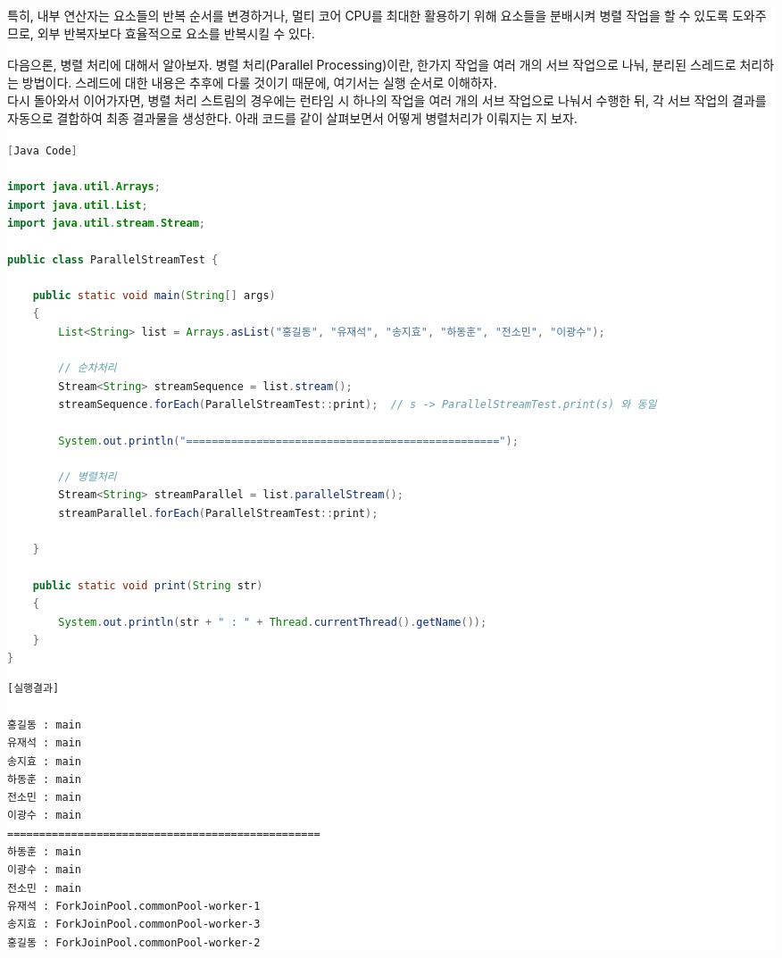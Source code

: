 특히, 내부 연산자는 요소들의 반복 순서를 변경하거나, 멀티 코어 CPU를 최대한 활용하기 위해 요소들을 분배시켜 병렬 작업을 할 수 있도록 도와주므로, 외부 반복자보다 효율적으로 요소를 반복시킬 수 있다.<br>

다음으론, 병렬 처리에 대해서 알아보자. 병렬 처리(Parallel Processing)이란, 한가지 작업을 여러 개의 서브 작업으로 나눠, 분리된 스레드로 처리하는 방법이다. 스레드에 대한 내용은 추후에 다룰 것이기 때문에, 여기서는 실행 순서로 이해하자.<br>
다시 돌아와서 이어가자면, 병렬 처리 스트림의 경우에는 런타임 시 하나의 작업을 여러 개의 서브 작업으로 나눠서 수행한 뒤, 각 서브 작업의 결과를 자동으로 결합하여 최종 결과물을 생성한다. 아래 코드를 같이 살펴보면서 어떻게 병렬처리가 이뤄지는 지 보자.<br>

```java
[Java Code]

import java.util.Arrays;
import java.util.List;
import java.util.stream.Stream;

public class ParallelStreamTest {

    public static void main(String[] args)
    {
        List<String> list = Arrays.asList("홍길동", "유재석", "송지효", "하동훈", "전소민", "이광수");

        // 순차처리
        Stream<String> streamSequence = list.stream();
        streamSequence.forEach(ParallelStreamTest::print);  // s -> ParallelStreamTest.print(s) 와 동일

        System.out.println("=================================================");

        // 병렬처리
        Stream<String> streamParallel = list.parallelStream();
        streamParallel.forEach(ParallelStreamTest::print);

    }

    public static void print(String str)
    {
        System.out.println(str + " : " + Thread.currentThread().getName());
    }
}
```

```text
[실행결과]

홍길동 : main
유재석 : main
송지효 : main
하동훈 : main
전소민 : main
이광수 : main
=================================================
하동훈 : main
이광수 : main
전소민 : main
유재석 : ForkJoinPool.commonPool-worker-1
송지효 : ForkJoinPool.commonPool-worker-3
홍길동 : ForkJoinPool.commonPool-worker-2
```
